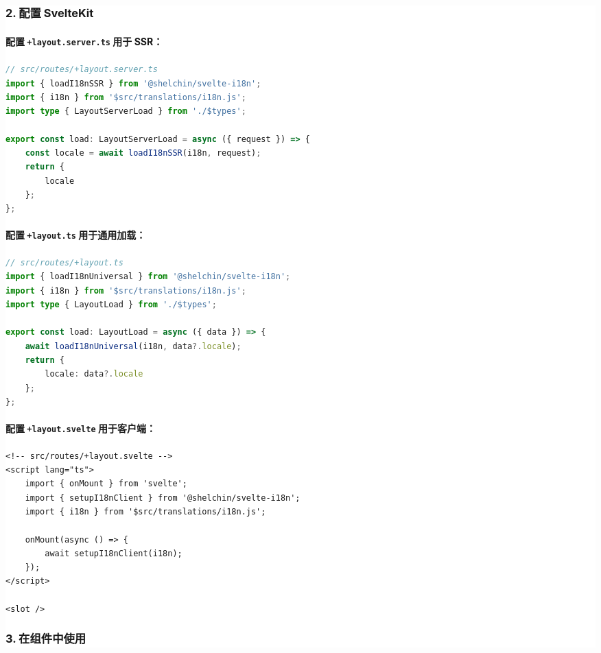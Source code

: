 ### 2. 配置 SvelteKit

#### 配置 `+layout.server.ts` 用于 SSR：

```typescript
// src/routes/+layout.server.ts
import { loadI18nSSR } from '@shelchin/svelte-i18n';
import { i18n } from '$src/translations/i18n.js';
import type { LayoutServerLoad } from './$types';

export const load: LayoutServerLoad = async ({ request }) => {
	const locale = await loadI18nSSR(i18n, request);
	return {
		locale
	};
};
```

#### 配置 `+layout.ts` 用于通用加载：

```typescript
// src/routes/+layout.ts
import { loadI18nUniversal } from '@shelchin/svelte-i18n';
import { i18n } from '$src/translations/i18n.js';
import type { LayoutLoad } from './$types';

export const load: LayoutLoad = async ({ data }) => {
	await loadI18nUniversal(i18n, data?.locale);
	return {
		locale: data?.locale
	};
};
```

#### 配置 `+layout.svelte` 用于客户端：

```svelte
<!-- src/routes/+layout.svelte -->
<script lang="ts">
	import { onMount } from 'svelte';
	import { setupI18nClient } from '@shelchin/svelte-i18n';
	import { i18n } from '$src/translations/i18n.js';

	onMount(async () => {
		await setupI18nClient(i18n);
	});
</script>

<slot />
```

### 3. 在组件中使用
